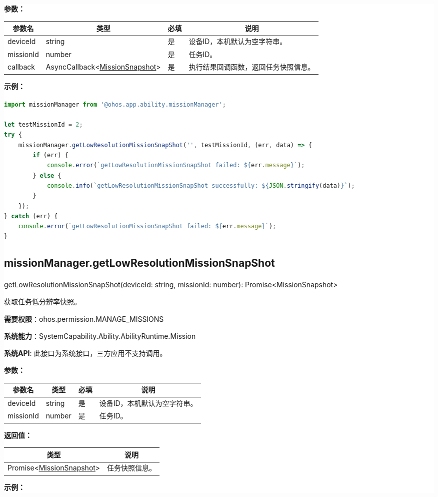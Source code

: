 **参数：**

  | 参数名 | 类型 | 必填 | 说明 |
  | -------- | -------- | -------- | -------- |
  | deviceId | string | 是 | 设备ID，本机默认为空字符串。 |
  | missionId | number | 是 | 任务ID。 |
  | callback | AsyncCallback&lt;[MissionSnapshot](js-apis-inner-application-missionSnapshot.md)&gt; | 是 | 执行结果回调函数，返回任务快照信息。 |

**示例：**
```ts
import missionManager from '@ohos.app.ability.missionManager';

let testMissionId = 2;
try {
    missionManager.getLowResolutionMissionSnapShot('', testMissionId, (err, data) => {
        if (err) {
            console.error(`getLowResolutionMissionSnapShot failed: ${err.message}`);
        } else {
            console.info(`getLowResolutionMissionSnapShot successfully: ${JSON.stringify(data)}`);
        }
    });
} catch (err) {
    console.error(`getLowResolutionMissionSnapShot failed: ${err.message}`);
}
```

## missionManager.getLowResolutionMissionSnapShot

getLowResolutionMissionSnapShot(deviceId: string, missionId: number): Promise\<MissionSnapshot>

获取任务低分辨率快照。

**需要权限**：ohos.permission.MANAGE_MISSIONS

**系统能力**：SystemCapability.Ability.AbilityRuntime.Mission

**系统API**: 此接口为系统接口，三方应用不支持调用。

**参数：**

  | 参数名 | 类型 | 必填 | 说明 |
  | -------- | -------- | -------- | -------- |
  | deviceId | string | 是 | 设备ID，本机默认为空字符串。 |
  | missionId | number | 是 | 任务ID。 |

**返回值：**

  | 类型 | 说明 |
  | -------- | -------- |
  | Promise&lt;[MissionSnapshot](js-apis-inner-application-missionSnapshot.md)&gt; | 任务快照信息。 |

**示例：**
